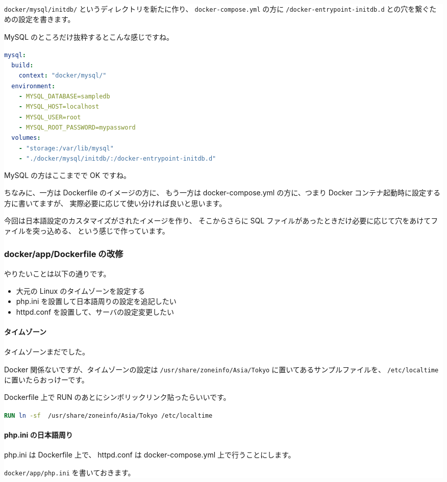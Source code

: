 `docker/mysql/initdb/` というディレクトリを新たに作り、
`docker-compose.yml` の方に `/docker-entrypoint-initdb.d` との穴を繋ぐための設定を書きます。

MySQL のところだけ抜粋するとこんな感じですね。

```yaml
mysql:
  build:
    context: "docker/mysql/"
  environment:
    - MYSQL_DATABASE=sampledb
    - MYSQL_HOST=localhost
    - MYSQL_USER=root
    - MYSQL_ROOT_PASSWORD=mypassword
  volumes:
    - "storage:/var/lib/mysql"
    - "./docker/mysql/initdb/:/docker-entrypoint-initdb.d"
```

MySQL の方はここまでで OK ですね。

ちなみに、一方は Dockerfile のイメージの方に、
もう一方は docker-compose.yml の方に、つまり Docker コンテナ起動時に設定する方に書いてますが、
実際必要に応じて使い分ければ良いと思います。

今回は日本語設定のカスタマイズがされたイメージを作り、
そこからさらに SQL ファイルがあったときだけ必要に応じて穴をあけてファイルを突っ込める、
という感じで作っています。

### docker/app/Dockerfile の改修

やりたいことは以下の通りです。

* 大元の Linux のタイムゾーンを設定する
* php.ini を設置して日本語周りの設定を追記したい
* httpd.conf を設置して、サーバの設定変更したい

#### タイムゾーン

タイムゾーンまだでした。

Docker 関係ないですが、タイムゾーンの設定は
`/usr/share/zoneinfo/Asia/Tokyo` に置いてあるサンプルファイルを、
`/etc/localtime` に置いたらおっけーです。

Dockerfile 上で RUN のあとにシンボリックリンク貼ったらいいです。

```Dockerfile
RUN ln -sf  /usr/share/zoneinfo/Asia/Tokyo /etc/localtime
```

#### php.ini の日本語周り

php.ini は Dockerfile 上で、
httpd.conf は docker-compose.yml 上で行うことにします。

`docker/app/php.ini` を書いておきます。
